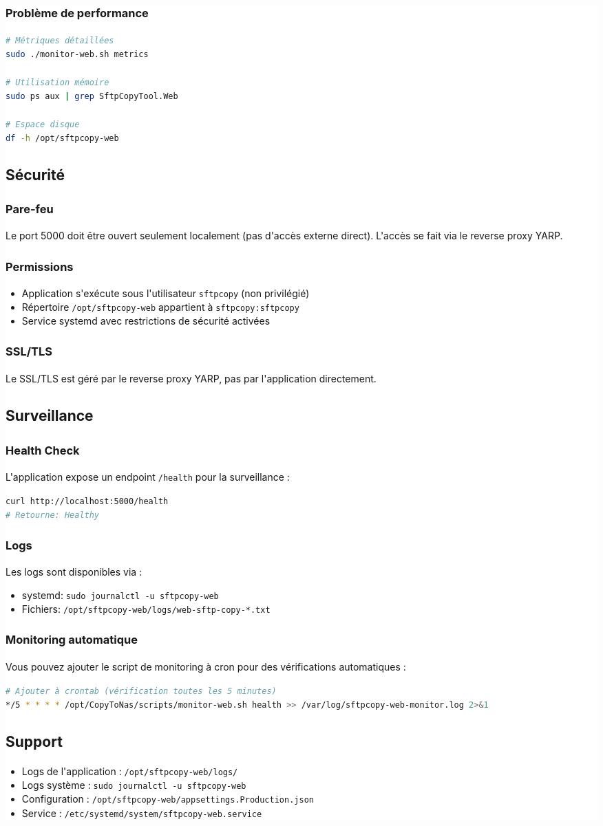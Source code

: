 ### Problème de performance

```bash
# Métriques détaillées
sudo ./monitor-web.sh metrics

# Utilisation mémoire
sudo ps aux | grep SftpCopyTool.Web

# Espace disque
df -h /opt/sftpcopy-web
```

## Sécurité

### Pare-feu

Le port 5000 doit être ouvert seulement localement (pas d'accès externe direct).
L'accès se fait via le reverse proxy YARP.

### Permissions

- Application s'exécute sous l'utilisateur `sftpcopy` (non privilégié)
- Répertoire `/opt/sftpcopy-web` appartient à `sftpcopy:sftpcopy`
- Service systemd avec restrictions de sécurité activées

### SSL/TLS

Le SSL/TLS est géré par le reverse proxy YARP, pas par l'application directement.

## Surveillance

### Health Check

L'application expose un endpoint `/health` pour la surveillance :

```bash
curl http://localhost:5000/health
# Retourne: Healthy
```

### Logs

Les logs sont disponibles via :
- systemd: `sudo journalctl -u sftpcopy-web`
- Fichiers: `/opt/sftpcopy-web/logs/web-sftp-copy-*.txt`

### Monitoring automatique

Vous pouvez ajouter le script de monitoring à cron pour des vérifications automatiques :

```bash
# Ajouter à crontab (vérification toutes les 5 minutes)
*/5 * * * * /opt/CopyToNas/scripts/monitor-web.sh health >> /var/log/sftpcopy-web-monitor.log 2>&1
```

## Support

- Logs de l'application : `/opt/sftpcopy-web/logs/`
- Logs système : `sudo journalctl -u sftpcopy-web`
- Configuration : `/opt/sftpcopy-web/appsettings.Production.json`
- Service : `/etc/systemd/system/sftpcopy-web.service`
